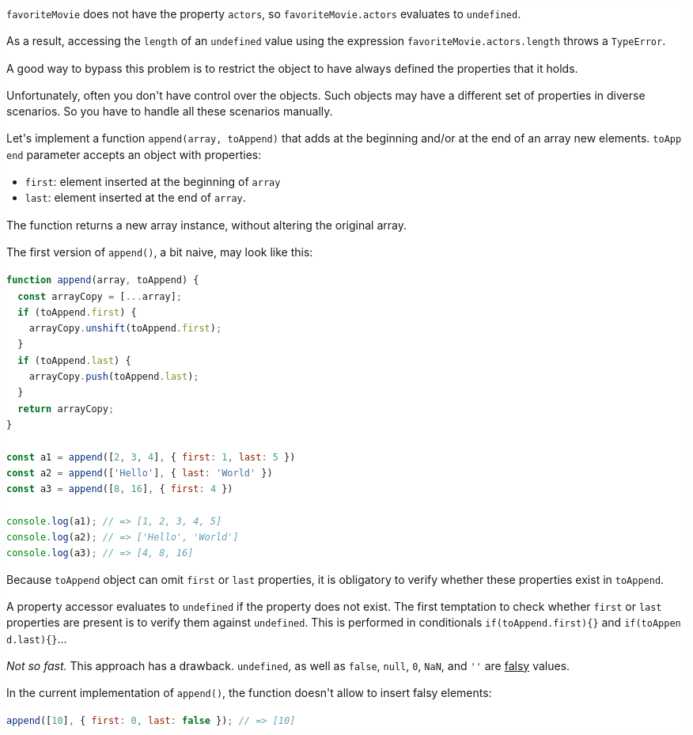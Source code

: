 `favoriteMovie` does not have the property `actors`, so `favoriteMovie.actors` evaluates to `undefined`.  

As a result, accessing the `length` of an `undefined` value using the expression `favoriteMovie.actors.length` throws a `TypeError`.  

A good way to bypass this problem is to restrict the object to have always defined the properties that it holds.  

Unfortunately, often you don't have control over the objects. Such objects may have a different set of properties in diverse scenarios. So you have to handle all these scenarios manually.  

Let's implement a function `append(array, toAppend)` that adds at the beginning and/or at the end of an array new elements. `toAppend` parameter accepts an object with properties:

* `first`: element inserted at the beginning of `array`
* `last`: element inserted at the end of `array`.

The function returns a new array instance, without altering the original array.  

The first version of `append()`, a bit naive, may look like this:

```javascript
function append(array, toAppend) {
  const arrayCopy = [...array];
  if (toAppend.first) {
    arrayCopy.unshift(toAppend.first);
  }
  if (toAppend.last) {
    arrayCopy.push(toAppend.last);
  }
  return arrayCopy;
}

const a1 = append([2, 3, 4], { first: 1, last: 5 })
const a2 = append(['Hello'], { last: 'World' })
const a3 = append([8, 16], { first: 4 })

console.log(a1); // => [1, 2, 3, 4, 5]
console.log(a2); // => ['Hello', 'World']
console.log(a3); // => [4, 8, 16]
```

Because `toAppend` object can omit `first` or `last` properties, it is obligatory to verify whether these properties exist in `toAppend`.

A property accessor evaluates to `undefined` if the property does not exist. The first temptation to check whether `first` or `last` properties are present is to verify them against `undefined`. This is performed in conditionals `if(toAppend.first){}` and `if(toAppend.last){}`...  

*Not so fast.* This approach has a drawback. `undefined`, as well as `false`, `null`, `0`, `NaN`, and `''` are [falsy](https://developer.mozilla.org/en-US/docs/Glossary/Falsy) values. 

In the current implementation of `append()`, the function doesn't allow to insert falsy elements:  

```javascript
append([10], { first: 0, last: false }); // => [10]
```
